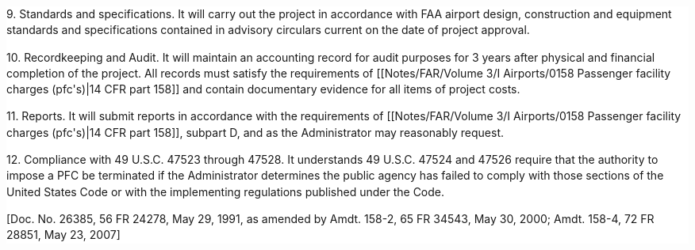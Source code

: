 9\. Standards and specifications. It will carry out the project in accordance with FAA airport design, construction and equipment standards and specifications contained in advisory circulars current on the date of project approval.

10\. Recordkeeping and Audit. It will maintain an accounting record for audit purposes for 3 years after physical and financial completion of the project. All records must satisfy the requirements of [[Notes/FAR/Volume 3/I Airports/0158 Passenger facility charges (pfc's)\|14 CFR part 158]] and contain documentary evidence for all items of project costs.

11\. Reports. It will submit reports in accordance with the requirements of [[Notes/FAR/Volume 3/I Airports/0158 Passenger facility charges (pfc's)\|14 CFR part 158]], subpart D, and as the Administrator may reasonably request.

12\. Compliance with 49 U.S.C. 47523 through 47528. It understands 49 U.S.C. 47524 and 47526 require that the authority to impose a PFC be terminated if the Administrator determines the public agency has failed to comply with those sections of the United States Code or with the implementing regulations published under the Code.

\[Doc. No. 26385, 56 FR 24278, May 29, 1991, as amended by Amdt. 158-2, 65 FR 34543, May 30, 2000; Amdt. 158-4, 72 FR 28851, May 23, 2007\]

</div>